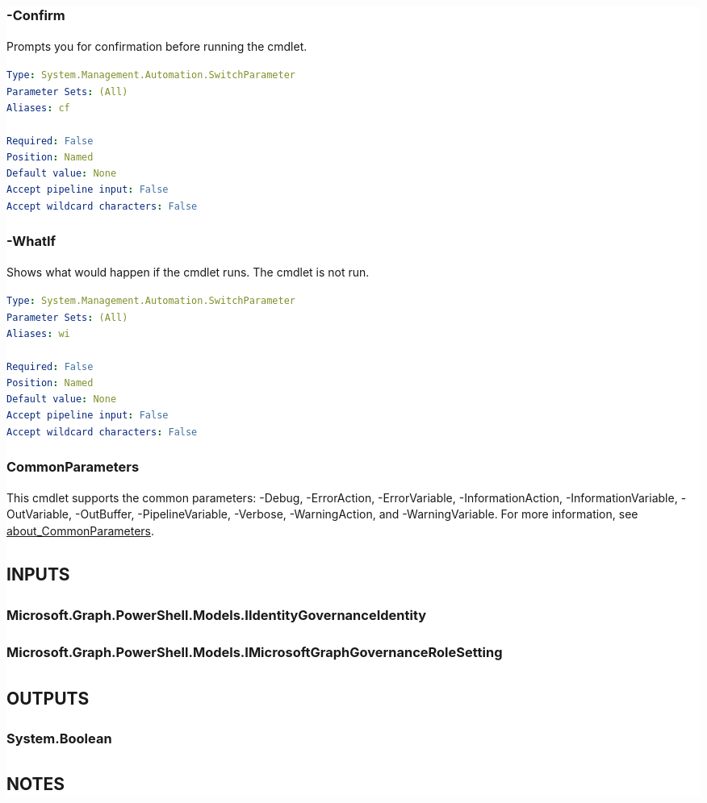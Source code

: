 ### -Confirm
Prompts you for confirmation before running the cmdlet.

```yaml
Type: System.Management.Automation.SwitchParameter
Parameter Sets: (All)
Aliases: cf

Required: False
Position: Named
Default value: None
Accept pipeline input: False
Accept wildcard characters: False
```

### -WhatIf
Shows what would happen if the cmdlet runs.
The cmdlet is not run.

```yaml
Type: System.Management.Automation.SwitchParameter
Parameter Sets: (All)
Aliases: wi

Required: False
Position: Named
Default value: None
Accept pipeline input: False
Accept wildcard characters: False
```

### CommonParameters
This cmdlet supports the common parameters: -Debug, -ErrorAction, -ErrorVariable, -InformationAction, -InformationVariable, -OutVariable, -OutBuffer, -PipelineVariable, -Verbose, -WarningAction, and -WarningVariable. For more information, see [about_CommonParameters](http://go.microsoft.com/fwlink/?LinkID=113216).

## INPUTS

### Microsoft.Graph.PowerShell.Models.IIdentityGovernanceIdentity

### Microsoft.Graph.PowerShell.Models.IMicrosoftGraphGovernanceRoleSetting

## OUTPUTS

### System.Boolean

## NOTES
